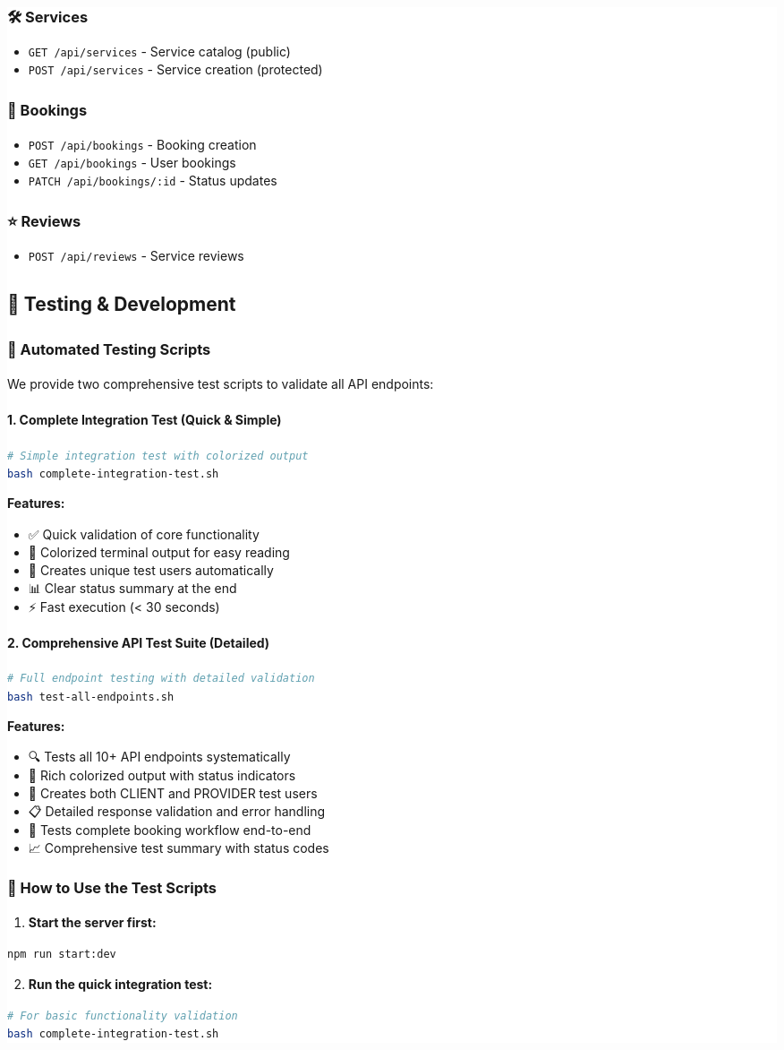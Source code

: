 ### 🛠 Services
- `GET /api/services` - Service catalog (public)
- `POST /api/services` - Service creation (protected)

### 📅 Bookings
- `POST /api/bookings` - Booking creation
- `GET /api/bookings` - User bookings
- `PATCH /api/bookings/:id` - Status updates

### ⭐ Reviews
- `POST /api/reviews` - Service reviews

## 🧪 Testing & Development

### 🎯 Automated Testing Scripts

We provide two comprehensive test scripts to validate all API endpoints:

#### 1. Complete Integration Test (Quick & Simple)
```bash
# Simple integration test with colorized output
bash complete-integration-test.sh
```
**Features:**
- ✅ Quick validation of core functionality
- 🎨 Colorized terminal output for easy reading
- 🔄 Creates unique test users automatically
- 📊 Clear status summary at the end
- ⚡ Fast execution (< 30 seconds)

#### 2. Comprehensive API Test Suite (Detailed)
```bash
# Full endpoint testing with detailed validation
bash test-all-endpoints.sh
```
**Features:**
- 🔍 Tests all 10+ API endpoints systematically
- 🎨 Rich colorized output with status indicators
- 👥 Creates both CLIENT and PROVIDER test users
- 📋 Detailed response validation and error handling
- 🔗 Tests complete booking workflow end-to-end
- 📈 Comprehensive test summary with status codes

### 🚀 How to Use the Test Scripts

1. **Start the server first:**
```bash
npm run start:dev
```

2. **Run the quick integration test:**
```bash
# For basic functionality validation
bash complete-integration-test.sh
```
